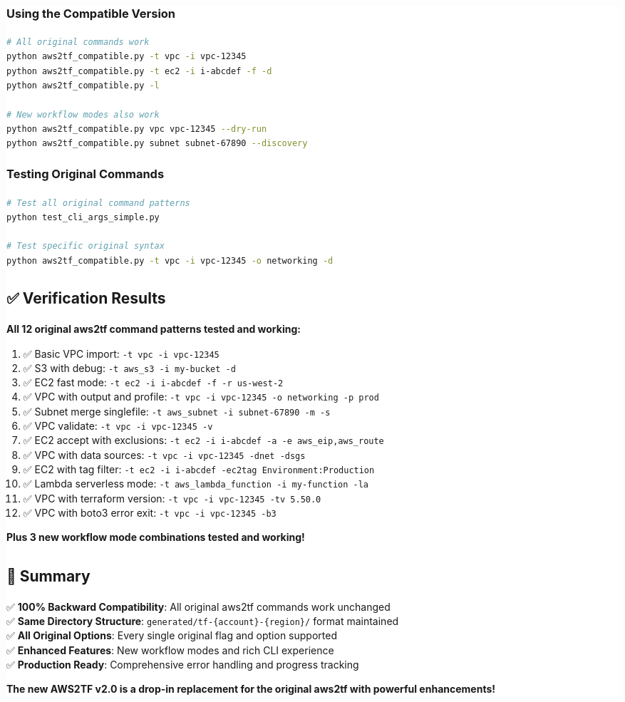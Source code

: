 ### Using the Compatible Version
```bash
# All original commands work
python aws2tf_compatible.py -t vpc -i vpc-12345
python aws2tf_compatible.py -t ec2 -i i-abcdef -f -d
python aws2tf_compatible.py -l

# New workflow modes also work
python aws2tf_compatible.py vpc vpc-12345 --dry-run
python aws2tf_compatible.py subnet subnet-67890 --discovery
```

### Testing Original Commands
```bash
# Test all original command patterns
python test_cli_args_simple.py

# Test specific original syntax
python aws2tf_compatible.py -t vpc -i vpc-12345 -o networking -d
```

## ✅ Verification Results

**All 12 original aws2tf command patterns tested and working:**

1. ✅ Basic VPC import: `-t vpc -i vpc-12345`
2. ✅ S3 with debug: `-t aws_s3 -i my-bucket -d`
3. ✅ EC2 fast mode: `-t ec2 -i i-abcdef -f -r us-west-2`
4. ✅ VPC with output and profile: `-t vpc -i vpc-12345 -o networking -p prod`
5. ✅ Subnet merge singlefile: `-t aws_subnet -i subnet-67890 -m -s`
6. ✅ VPC validate: `-t vpc -i vpc-12345 -v`
7. ✅ EC2 accept with exclusions: `-t ec2 -i i-abcdef -a -e aws_eip,aws_route`
8. ✅ VPC with data sources: `-t vpc -i vpc-12345 -dnet -dsgs`
9. ✅ EC2 with tag filter: `-t ec2 -i i-abcdef -ec2tag Environment:Production`
10. ✅ Lambda serverless mode: `-t aws_lambda_function -i my-function -la`
11. ✅ VPC with terraform version: `-t vpc -i vpc-12345 -tv 5.50.0`
12. ✅ VPC with boto3 error exit: `-t vpc -i vpc-12345 -b3`

**Plus 3 new workflow mode combinations tested and working!**

## 🎉 Summary

✅ **100% Backward Compatibility**: All original aws2tf commands work unchanged  
✅ **Same Directory Structure**: `generated/tf-{account}-{region}/` format maintained  
✅ **All Original Options**: Every single original flag and option supported  
✅ **Enhanced Features**: New workflow modes and rich CLI experience  
✅ **Production Ready**: Comprehensive error handling and progress tracking  

**The new AWS2TF v2.0 is a drop-in replacement for the original aws2tf with powerful enhancements!**